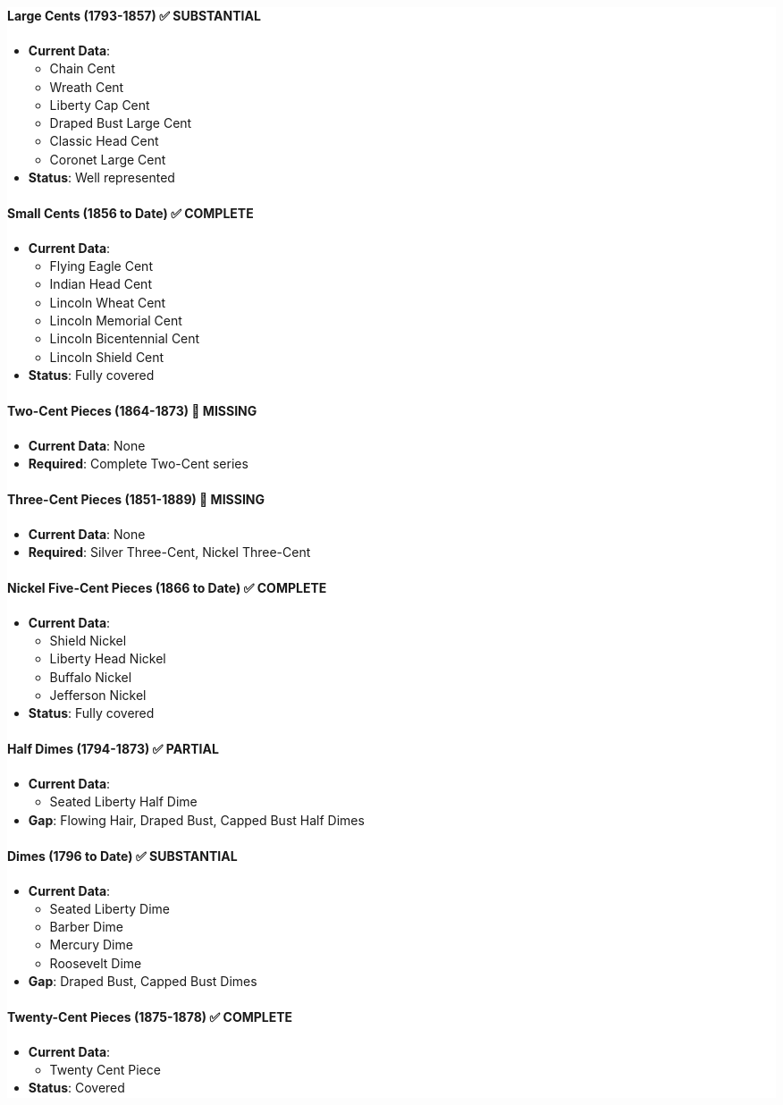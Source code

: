 #### Large Cents (1793-1857) ✅ SUBSTANTIAL
- **Current Data**:
  - Chain Cent
  - Wreath Cent
  - Liberty Cap Cent
  - Draped Bust Large Cent
  - Classic Head Cent
  - Coronet Large Cent
- **Status**: Well represented

#### Small Cents (1856 to Date) ✅ COMPLETE
- **Current Data**:
  - Flying Eagle Cent
  - Indian Head Cent
  - Lincoln Wheat Cent
  - Lincoln Memorial Cent
  - Lincoln Bicentennial Cent
  - Lincoln Shield Cent
- **Status**: Fully covered

#### Two-Cent Pieces (1864-1873) 🔴 MISSING
- **Current Data**: None
- **Required**: Complete Two-Cent series

#### Three-Cent Pieces (1851-1889) 🔴 MISSING
- **Current Data**: None
- **Required**: Silver Three-Cent, Nickel Three-Cent

#### Nickel Five-Cent Pieces (1866 to Date) ✅ COMPLETE
- **Current Data**:
  - Shield Nickel
  - Liberty Head Nickel
  - Buffalo Nickel
  - Jefferson Nickel
- **Status**: Fully covered

#### Half Dimes (1794-1873) ✅ PARTIAL
- **Current Data**:
  - Seated Liberty Half Dime
- **Gap**: Flowing Hair, Draped Bust, Capped Bust Half Dimes

#### Dimes (1796 to Date) ✅ SUBSTANTIAL
- **Current Data**:
  - Seated Liberty Dime
  - Barber Dime
  - Mercury Dime
  - Roosevelt Dime
- **Gap**: Draped Bust, Capped Bust Dimes

#### Twenty-Cent Pieces (1875-1878) ✅ COMPLETE
- **Current Data**:
  - Twenty Cent Piece
- **Status**: Covered
